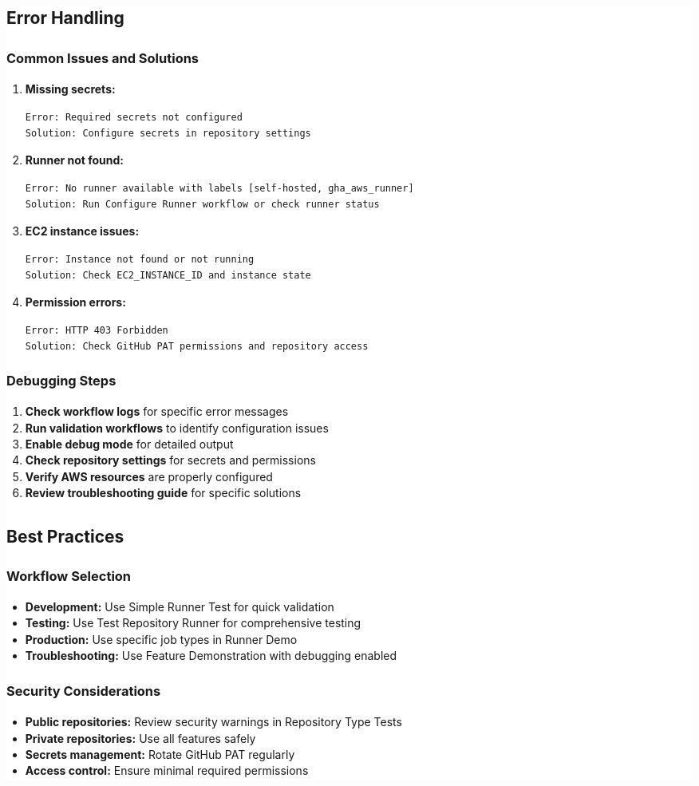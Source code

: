 ## Error Handling

### Common Issues and Solutions

1. **Missing secrets:**
   ```bash
   Error: Required secrets not configured
   Solution: Configure secrets in repository settings
   ```

2. **Runner not found:**
   ```bash
   Error: No runner available with labels [self-hosted, gha_aws_runner]
   Solution: Run Configure Runner workflow or check runner status
   ```

3. **EC2 instance issues:**
   ```bash
   Error: Instance not found or not running
   Solution: Check EC2_INSTANCE_ID and instance state
   ```

4. **Permission errors:**
   ```bash
   Error: HTTP 403 Forbidden
   Solution: Check GitHub PAT permissions and repository access
   ```

### Debugging Steps

1. **Check workflow logs** for specific error messages
2. **Run validation workflows** to identify configuration issues
3. **Enable debug mode** for detailed output
4. **Check repository settings** for secrets and permissions
5. **Verify AWS resources** are properly configured
6. **Review troubleshooting guide** for specific solutions

## Best Practices

### Workflow Selection

- **Development:** Use Simple Runner Test for quick validation
- **Testing:** Use Test Repository Runner for comprehensive testing
- **Production:** Use specific job types in Runner Demo
- **Troubleshooting:** Use Feature Demonstration with debugging enabled

### Security Considerations

- **Public repositories:** Review security warnings in Repository Type Tests
- **Private repositories:** Use all features safely
- **Secrets management:** Rotate GitHub PAT regularly
- **Access control:** Ensure minimal required permissions
